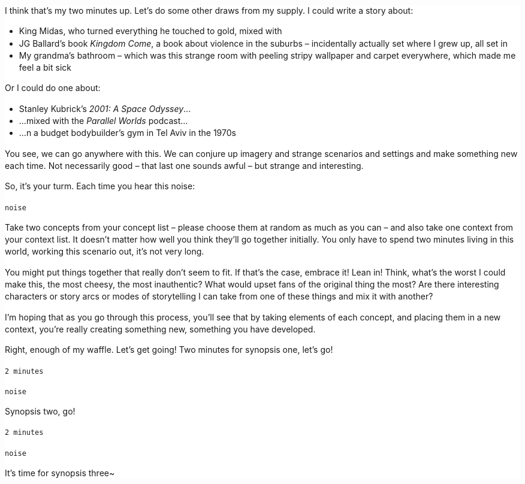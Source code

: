 I think that’s my two minutes up. Let’s do some other draws from my supply. I could write a story about:

- King Midas, who turned everything he touched to gold, mixed with
- JG Ballard’s book _Kingdom Come_, a book about violence in the suburbs – incidentally actually set where I grew up, all set in
- My grandma’s bathroom – which was this strange room with peeling stripy wallpaper and carpet everywhere, which made me feel a bit sick

Or I could do one about:

- Stanley Kubrick’s _2001: A Space Odyssey_...  
- ...mixed with the _Parallel Worlds_ podcast...
- ...n a budget bodybuilder’s gym in Tel Aviv in the 1970s

You see, we can go anywhere with this. We can conjure up imagery and strange scenarios and settings and make something new each time. Not necessarily good – that last one sounds awful – but strange and interesting.

So, it’s your turm. Each time you hear this noise:

```
noise
```

Take two concepts from your concept list – please choose them at random as much as you can – and also take one context from your context list. It doesn’t matter how well you think they’ll go together initially. You only have to spend two minutes living in this world, working this scenario out, it’s not very long.

You might put things together that really don’t seem to fit. If that’s the case, embrace it! Lean in! Think, what’s the worst I could make this, the most cheesy, the most inauthentic? What would upset fans of the original thing the most? Are there interesting characters or story arcs or modes of storytelling I can take from one of these things and mix it with another?

I’m hoping that as you go through this process, you’ll see that by taking elements of each concept, and placing them in a new context, you’re really creating something new, something you have developed.

Right, enough of my waffle. Let’s get going! Two minutes for synopsis one, let’s go!

```
2 minutes
```

```
noise
```

Synopsis two, go!

```
2 minutes
```

```
noise
```

It’s time for synopsis three~
